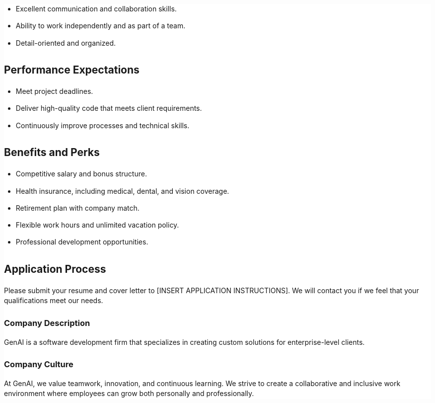 - Excellent communication and collaboration skills.

- Ability to work independently and as part of a team.

- Detail-oriented and organized.



## Performance Expectations

- Meet project deadlines.

- Deliver high-quality code that meets client requirements.

- Continuously improve processes and technical skills.



## Benefits and Perks

- Competitive salary and bonus structure.

- Health insurance, including medical, dental, and vision coverage.

- Retirement plan with company match.

- Flexible work hours and unlimited vacation policy.

- Professional development opportunities.



## Application Process

Please submit your resume and cover letter to [INSERT APPLICATION INSTRUCTIONS]. We will contact you if we feel that your qualifications meet our needs.



### Company Description

GenAI is a software development firm that specializes in creating custom solutions for enterprise-level clients.



### Company Culture

At GenAI, we value teamwork, innovation, and continuous learning. We strive to create a collaborative and inclusive work environment where employees can grow both personally and professionally.


